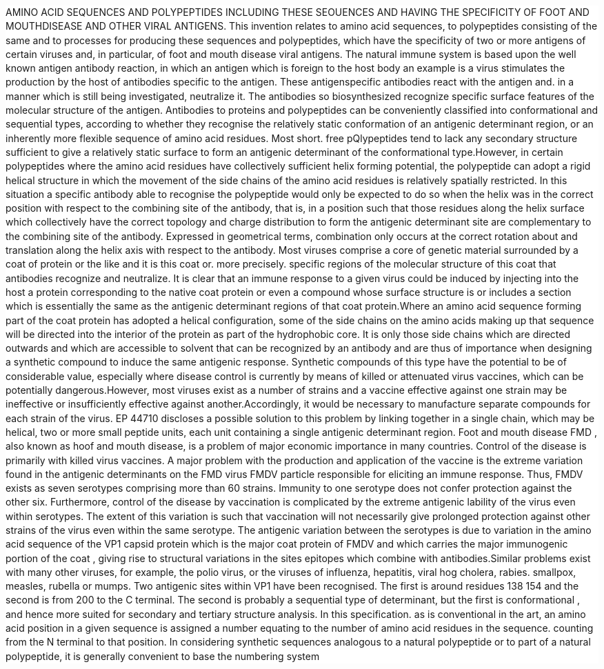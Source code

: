 AMINO ACID SEQUENCES AND POLYPEPTIDES INCLUDING THESE SEOUENCES AND HAVING THE SPECIFICITY OF FOOT AND MOUTHDISEASE AND OTHER VIRAL ANTIGENS. This invention relates to amino acid sequences, to polypeptides consisting of the same and to processes for producing these sequences and polypeptides, which have the specificity of two or more antigens of certain viruses and, in particular, of foot and mouth disease viral antigens. The natural immune system is based upon the well known antigen antibody reaction, in which an antigen which is foreign to the host body an example is a virus stimulates the production by the host of antibodies specific to the antigen. These antigenspecific antibodies react with the antigen and. in a manner which is still being investigated, neutralize it. The antibodies so biosynthesized recognize specific surface features of the molecular structure of the antigen. Antibodies to proteins and polypeptides can be conveniently classified into conformational and sequential types, according to whether they recognise the relatively static conformation of an antigenic determinant region, or an inherently more flexible sequence of amino acid residues. Most short. free pQlypeptides tend to lack any secondary structure sufficient to give a relatively static surface to form an antigenic determinant of the conformational type.However, in certain polypeptides where the amino acid residues have collectively sufficient helix forming potential, the polypeptide can adopt a rigid helical structure in which the movement of the side chains of the amino acid residues is relatively spatially restricted. In this situation a specific antibody able to recognise the polypeptide would only be expected to do so when the helix was in the correct position with respect to the combining site of the antibody, that is, in a position such that those residues along the helix surface which collectively have the correct topology and charge distribution to form the antigenic determinant site are complementary to the combining site of the antibody. Expressed in geometrical terms, combination only occurs at the correct rotation about and translation along the helix axis with respect to the antibody. Most viruses comprise a core of genetic material surrounded by a coat of protein or the like and it is this coat or. more precisely. specific regions of the molecular structure of this coat that antibodies recognize and neutralize. It is clear that an immune response to a given virus could be induced by injecting into the host a protein corresponding to the native coat protein or even a compound whose surface structure is or includes a section which is essentially the same as the antigenic determinant regions of that coat protein.Where an amino acid sequence forming part of the coat protein has adopted a helical configuration, some of the side chains on the amino acids making up that sequence will be directed into the interior of the protein as part of the hydrophobic core. It is only those side chains which are directed outwards and which are accessible to solvent that can be recognized by an antibody and are thus of importance when designing a synthetic compound to induce the same antigenic response. Synthetic compounds of this type have the potential to be of considerable value, especially where disease control is currently by means of killed or attenuated virus vaccines, which can be potentially dangerous.However, most viruses exist as a number of strains and a vaccine effective against one strain may be ineffective or insufficiently effective against another.Accordingly, it would be necessary to manufacture separate compounds for each strain of the virus. EP 44710 discloses a possible solution to this problem by linking together in a single chain, which may be helical, two or more small peptide units, each unit containing a single antigenic determinant region. Foot and mouth disease FMD , also known as hoof and mouth disease, is a problem of major economic importance in many countries. Control of the disease is primarily with killed virus vaccines. A major problem with the production and application of the vaccine is the extreme variation found in the antigenic determinants on the FMD virus FMDV particle responsible for eliciting an immune response. Thus, FMDV exists as seven serotypes comprising more than 60 strains. Immunity to one serotype does not confer protection against the other six. Furthermore, control of the disease by vaccination is complicated by the extreme antigenic lability of the virus even within serotypes. The extent of this variation is such that vaccination will not necessarily give prolonged protection against other strains of the virus even within the same serotype. The antigenic variation between the serotypes is due to variation in the amino acid sequence of the VP1 capsid protein which is the major coat protein of FMDV and which carries the major immunogenic portion of the coat , giving rise to structural variations in the sites epitopes which combine with antibodies.Similar problems exist with many other viruses, for example, the polio virus, or the viruses of influenza, hepatitis, viral hog cholera, rabies. smallpox, measles, rubella or mumps. Two antigenic sites within VP1 have been recognised. The first is around residues 138 154 and the second is from 200 to the C terminal. The second is probably a sequential type of determinant, but the first is conformational , and hence more suited for secondary and tertiary structure analysis. In this specification. as is conventional in the art, an amino acid position in a given sequence is assigned a number equating to the number of amino acid residues in the sequence. counting from the N terminal to that position. In considering synthetic sequences analogous to a natural polypeptide or to part of a natural polypeptide, it is generally convenient to base the numbering system